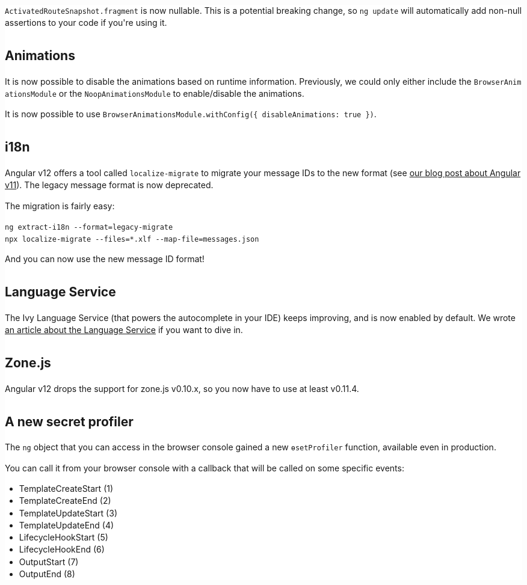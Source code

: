 `ActivatedRouteSnapshot.fragment` is now nullable.
This is a potential breaking change, so `ng update` will automatically add non-null assertions to your code if you're using it.


## Animations

It is now possible to disable the animations based on runtime information.
Previously, we could only either include the `BrowserAnimationsModule` or the `NoopAnimationsModule`
to enable/disable the animations.

It is now possible to use `BrowserAnimationsModule.withConfig({ disableAnimations: true })`.


## i18n

Angular v12 offers a tool called `localize-migrate` to migrate your message IDs to the new format
(see [our blog post about Angular v11](/2020/11/11/what-is-new-angular-11.0/)).
The legacy message format is now deprecated.

The migration is fairly easy:

    ng extract-i18n --format=legacy-migrate
    npx localize-migrate --files=*.xlf --map-file=messages.json

And you can now use the new message ID format!


## Language Service

The Ivy Language Service (that powers the autocomplete in your IDE) keeps improving,
and is now enabled by default.
We wrote [an article about the Language Service](https://blog.ninja-squad.com/2021/01/19/angular-language-service/) if you want to dive in.


## Zone.js

Angular v12 drops the support for zone.js v0.10.x,
so you now have to use at least v0.11.4.


## A new secret profiler

The `ng` object that you can access in the browser console gained a new `ɵsetProfiler` function,
available even in production.

You can call it from your browser console with a callback that will be called
on some specific events:

- TemplateCreateStart (1)
- TemplateCreateEnd (2)
- TemplateUpdateStart (3)
- TemplateUpdateEnd (4)
- LifecycleHookStart (5)
- LifecycleHookEnd (6)
- OutputStart (7)
- OutputEnd (8)
